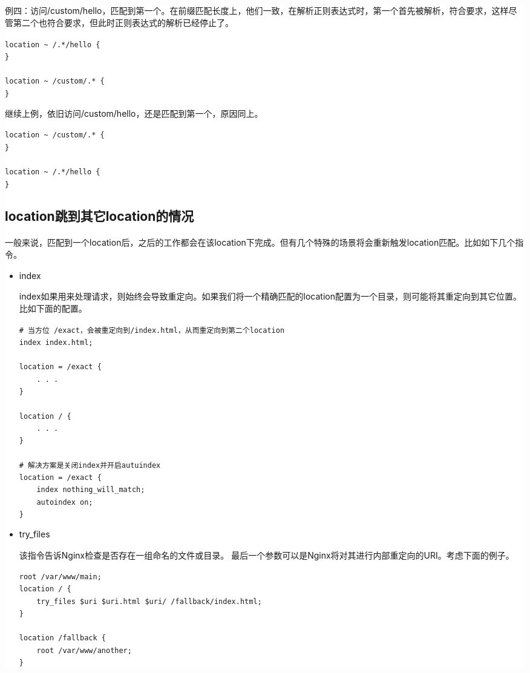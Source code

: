 例四：访问/custom/hello，匹配到第一个。在前缀匹配长度上，他们一致，在解析正则表达式时，第一个首先被解析，符合要求，这样尽管第二个也符合要求，但此时正则表达式的解析已经停止了。

```nginx
location ~ /.*/hello {
}

location ~ /custom/.* {
}
```

继续上例，依旧访问/custom/hello，还是匹配到第一个，原因同上。

```nginx
location ~ /custom/.* {
}

location ~ /.*/hello {
}
```

## location跳到其它location的情况

一般来说，匹配到一个location后，之后的工作都会在该location下完成。但有几个特殊的场景将会重新触发location匹配。比如如下几个指令。

- index

  index如果用来处理请求，则始终会导致重定向。如果我们将一个精确匹配的location配置为一个目录，则可能将其重定向到其它位置。比如下面的配置。

  ```nginx
  # 当方位 /exact，会被重定向到/index.html，从而重定向到第二个location
  index index.html;
  
  location = /exact {
      . . .
  }
  
  location / {
      . . .
  }
  
  # 解决方案是关闭index并开启autuindex
  location = /exact {
      index nothing_will_match;
      autoindex on;
  }
  ```

- try_files

  该指令告诉Nginx检查是否存在一组命名的文件或目录。 最后一个参数可以是Nginx将对其进行内部重定向的URI。考虑下面的例子。

  ```nginx
  root /var/www/main;
  location / {
      try_files $uri $uri.html $uri/ /fallback/index.html;
  }
  
  location /fallback {
      root /var/www/another;
  }
  ```
